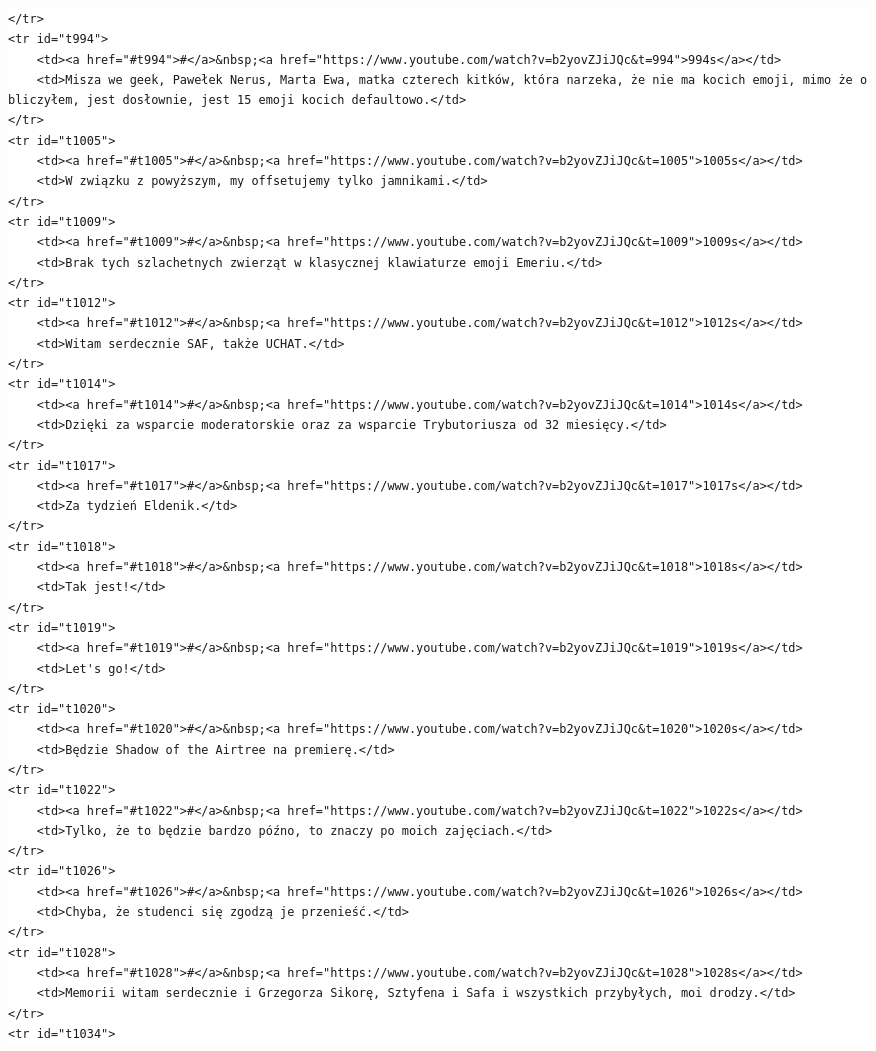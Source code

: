     </tr>
    <tr id="t994">
        <td><a href="#t994">#</a>&nbsp;<a href="https://www.youtube.com/watch?v=b2yovZJiJQc&t=994">994s</a></td>
        <td>Misza we geek, Pawełek Nerus, Marta Ewa, matka czterech kitków, która narzeka, że nie ma kocich emoji, mimo że obliczyłem, jest dosłownie, jest 15 emoji kocich defaultowo.</td>
    </tr>
    <tr id="t1005">
        <td><a href="#t1005">#</a>&nbsp;<a href="https://www.youtube.com/watch?v=b2yovZJiJQc&t=1005">1005s</a></td>
        <td>W związku z powyższym, my offsetujemy tylko jamnikami.</td>
    </tr>
    <tr id="t1009">
        <td><a href="#t1009">#</a>&nbsp;<a href="https://www.youtube.com/watch?v=b2yovZJiJQc&t=1009">1009s</a></td>
        <td>Brak tych szlachetnych zwierząt w klasycznej klawiaturze emoji Emeriu.</td>
    </tr>
    <tr id="t1012">
        <td><a href="#t1012">#</a>&nbsp;<a href="https://www.youtube.com/watch?v=b2yovZJiJQc&t=1012">1012s</a></td>
        <td>Witam serdecznie SAF, także UCHAT.</td>
    </tr>
    <tr id="t1014">
        <td><a href="#t1014">#</a>&nbsp;<a href="https://www.youtube.com/watch?v=b2yovZJiJQc&t=1014">1014s</a></td>
        <td>Dzięki za wsparcie moderatorskie oraz za wsparcie Trybutoriusza od 32 miesięcy.</td>
    </tr>
    <tr id="t1017">
        <td><a href="#t1017">#</a>&nbsp;<a href="https://www.youtube.com/watch?v=b2yovZJiJQc&t=1017">1017s</a></td>
        <td>Za tydzień Eldenik.</td>
    </tr>
    <tr id="t1018">
        <td><a href="#t1018">#</a>&nbsp;<a href="https://www.youtube.com/watch?v=b2yovZJiJQc&t=1018">1018s</a></td>
        <td>Tak jest!</td>
    </tr>
    <tr id="t1019">
        <td><a href="#t1019">#</a>&nbsp;<a href="https://www.youtube.com/watch?v=b2yovZJiJQc&t=1019">1019s</a></td>
        <td>Let's go!</td>
    </tr>
    <tr id="t1020">
        <td><a href="#t1020">#</a>&nbsp;<a href="https://www.youtube.com/watch?v=b2yovZJiJQc&t=1020">1020s</a></td>
        <td>Będzie Shadow of the Airtree na premierę.</td>
    </tr>
    <tr id="t1022">
        <td><a href="#t1022">#</a>&nbsp;<a href="https://www.youtube.com/watch?v=b2yovZJiJQc&t=1022">1022s</a></td>
        <td>Tylko, że to będzie bardzo późno, to znaczy po moich zajęciach.</td>
    </tr>
    <tr id="t1026">
        <td><a href="#t1026">#</a>&nbsp;<a href="https://www.youtube.com/watch?v=b2yovZJiJQc&t=1026">1026s</a></td>
        <td>Chyba, że studenci się zgodzą je przenieść.</td>
    </tr>
    <tr id="t1028">
        <td><a href="#t1028">#</a>&nbsp;<a href="https://www.youtube.com/watch?v=b2yovZJiJQc&t=1028">1028s</a></td>
        <td>Memorii witam serdecznie i Grzegorza Sikorę, Sztyfena i Safa i wszystkich przybyłych, moi drodzy.</td>
    </tr>
    <tr id="t1034">